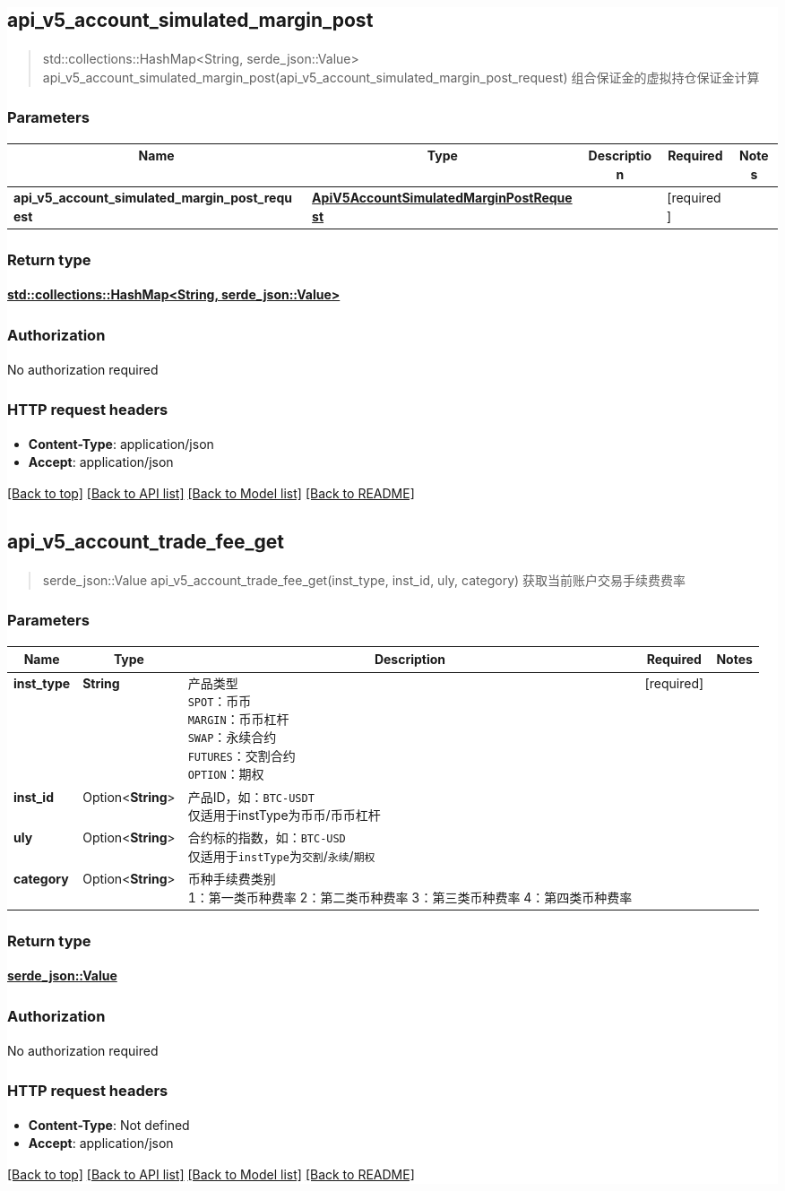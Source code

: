 
## api_v5_account_simulated_margin_post

> std::collections::HashMap<String, serde_json::Value> api_v5_account_simulated_margin_post(api_v5_account_simulated_margin_post_request)
组合保证金的虚拟持仓保证金计算

### Parameters


Name | Type | Description  | Required | Notes
------------- | ------------- | ------------- | ------------- | -------------
**api_v5_account_simulated_margin_post_request** | [**ApiV5AccountSimulatedMarginPostRequest**](ApiV5AccountSimulatedMarginPostRequest.md) |  | [required] |

### Return type

[**std::collections::HashMap<String, serde_json::Value>**](serde_json::Value.md)

### Authorization

No authorization required

### HTTP request headers

- **Content-Type**: application/json
- **Accept**: application/json

[[Back to top]](#) [[Back to API list]](../README.md#documentation-for-api-endpoints) [[Back to Model list]](../README.md#documentation-for-models) [[Back to README]](../README.md)


## api_v5_account_trade_fee_get

> serde_json::Value api_v5_account_trade_fee_get(inst_type, inst_id, uly, category)
获取当前账户交易手续费费率

### Parameters


Name | Type | Description  | Required | Notes
------------- | ------------- | ------------- | ------------- | -------------
**inst_type** | **String** | 产品类型<br>`SPOT`：币币<br>`MARGIN`：币币杠杆<br>`SWAP`：永续合约<br>`FUTURES`：交割合约<br>`OPTION`：期权 | [required] |
**inst_id** | Option<**String**> | 产品ID，如：`BTC-USDT`<br>仅适用于instType为币币/币币杠杆 |  |
**uly** | Option<**String**> | 合约标的指数，如：`BTC-USD`<br>仅适用于`instType`为`交割`/`永续`/`期权` |  |
**category** | Option<**String**> | 币种手续费类别<br>1：第一类币种费率 2：第二类币种费率 3：第三类币种费率 4：第四类币种费率 |  |

### Return type

[**serde_json::Value**](serde_json::Value.md)

### Authorization

No authorization required

### HTTP request headers

- **Content-Type**: Not defined
- **Accept**: application/json

[[Back to top]](#) [[Back to API list]](../README.md#documentation-for-api-endpoints) [[Back to Model list]](../README.md#documentation-for-models) [[Back to README]](../README.md)

